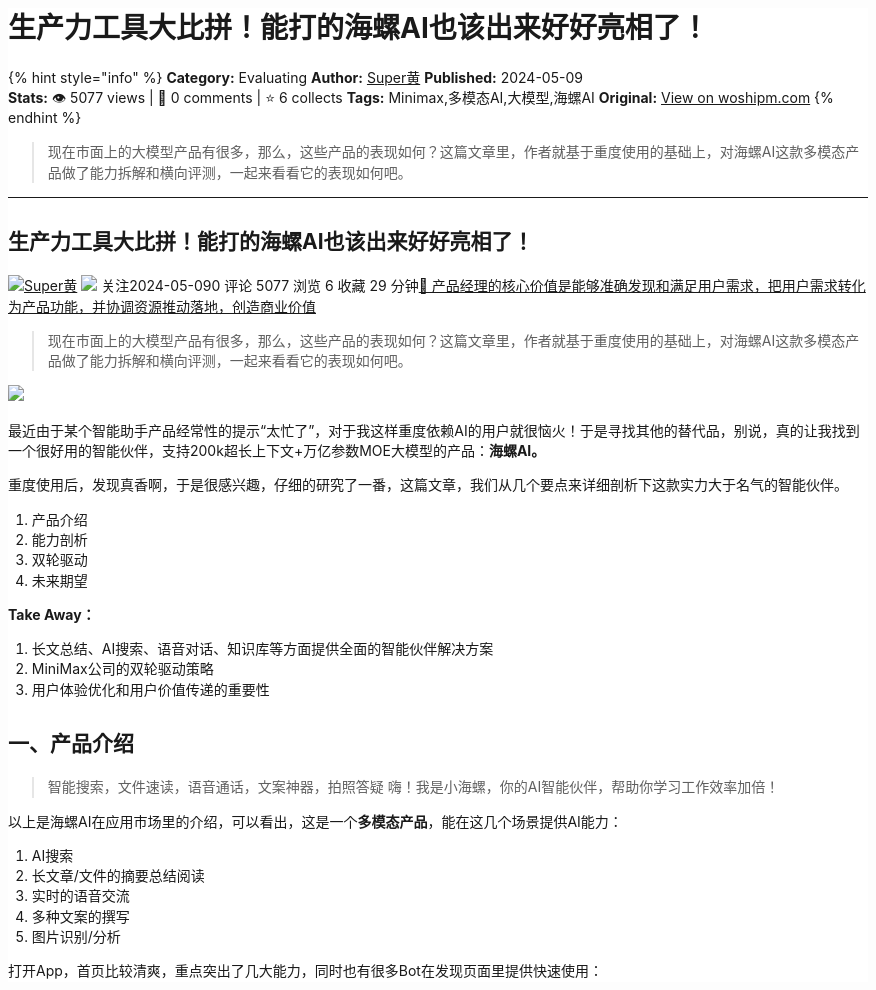 # 生产力工具大比拼！能打的海螺AI也该出来好好亮相了！
{% hint style="info" %}
**Category:** Evaluating
**Author:** [Super黄](https://www.woshipm.com/u/682171)
**Published:** 2024-05-09  
**Stats:** 👁️ 5077 views | 💬 0 comments | ⭐ 6 collects
**Tags:** Minimax,多模态AI,大模型,海螺AI
**Original:** [View on woshipm.com](https://www.woshipm.com/evaluating/6048130.html)
{% endhint %}
> 现在市面上的大模型产品有很多，那么，这些产品的表现如何？这篇文章里，作者就基于重度使用的基础上，对海螺AI这款多模态产品做了能力拆解和横向评测，一起来看看它的表现如何吧。

---

## 生产力工具大比拼！能打的海螺AI也该出来好好亮相了！

[![](https://static.woshipm.com/pmadmin_avatar_20250528163343_7039.jpg?imageView2/1/w/72/h/72/q/100)](https://www.woshipm.com/u/682171)[Super黄](https://www.woshipm.com/u/682171) ![](https://static.woshipm.com/tag/1121_1@2x.png) 关注2024-05-090 评论 5077 浏览 6 收藏 29 分钟[🔗 产品经理的核心价值是能够准确发现和满足用户需求，把用户需求转化为产品功能，并协调资源推动落地，创造商业价值](https://ke.qidianla.com/courses/90pm)

> 现在市面上的大模型产品有很多，那么，这些产品的表现如何？这篇文章里，作者就基于重度使用的基础上，对海螺AI这款多模态产品做了能力拆解和横向评测，一起来看看它的表现如何吧。

![](https://image.woshipm.com/2023/04/13/0aefb984-d9ef-11ed-a8b0-00163e0b5ff3.jpg)

最近由于某个智能助手产品经常性的提示“太忙了”，对于我这样重度依赖AI的用户就很恼火！于是寻找其他的替代品，别说，真的让我找到一个很好用的智能伙伴，支持200k超长上下文+万亿参数MOE大模型的产品：**海螺AI。**

重度使用后，发现真香啊，于是很感兴趣，仔细的研究了一番，这篇文章，我们从几个要点来详细剖析下这款实力大于名气的智能伙伴。

1.  产品介绍
2.  能力剖析
3.  双轮驱动
4.  未来期望

**Take Away：**

1.  长文总结、AI搜索、语音对话、知识库等方面提供全面的智能伙伴解决方案
2.  MiniMax公司的双轮驱动策略
3.  用户体验优化和用户价值传递的重要性

## 一、产品介绍

> 智能搜索，文件速读，语音通话，文案神器，拍照答疑 嗨！我是小海螺，你的AI智能伙伴，帮助你学习工作效率加倍！

以上是海螺AI在应用市场里的介绍，可以看出，这是一个**多模态产品**，能在这几个场景提供AI能力：

1.  AI搜索
2.  长文章/文件的摘要总结阅读
3.  实时的语音交流
4.  多种文案的撰写
5.  图片识别/分析

打开App，首页比较清爽，重点突出了几大能力，同时也有很多Bot在发现页面里提供快速使用：
